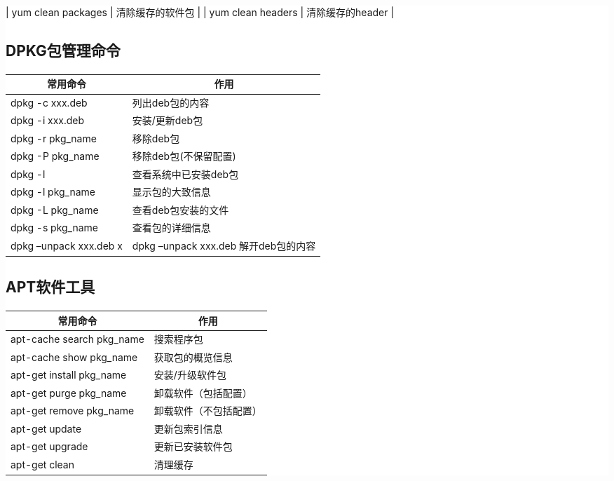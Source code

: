 | yum clean packages                  | 清除缓存的软件包     |
| yum clean headers                   | 清除缓存的header     |

## DPKG包管理命令

| 常⽤命令                | 作⽤                                  |
| ---------------------- | ------------------------------------ |
| dpkg -c xxx.deb        | 列出deb包的内容                      |
| dpkg -i xxx.deb        | 安装/更新deb包                       |
| dpkg -r pkg_name       | 移除deb包                            |
| dpkg -P pkg_name       | 移除deb包(不保留配置)                |
| dpkg -l                | 查看系统中已安装deb包                |
| dpkg -l pkg_name       | 显示包的⼤致信息                      |
| dpkg -L pkg_name       | 查看deb包安装的⽂件                   |
| dpkg -s pkg_name       | 查看包的详细信息                     |
| dpkg –unpack xxx.deb x | dpkg –unpack xxx.deb 解开deb包的内容 |

## APT软件⼯具

| 常⽤命令                   | 作⽤                    |
| ------------------------- | ---------------------- |
| apt-cache search pkg_name | 搜索程序包             |
| apt-cache show pkg_name   | 获取包的概览信息       |
| apt-get install pkg_name  | 安装/升级软件包        |
| apt-get purge pkg_name    | 卸载软件（包括配置）   |
| apt-get remove pkg_name   | 卸载软件（不包括配置） |
| apt-get update            | 更新包索引信息         |
| apt-get upgrade           | 更新已安装软件包       |
| apt-get clean             | 清理缓存               |
